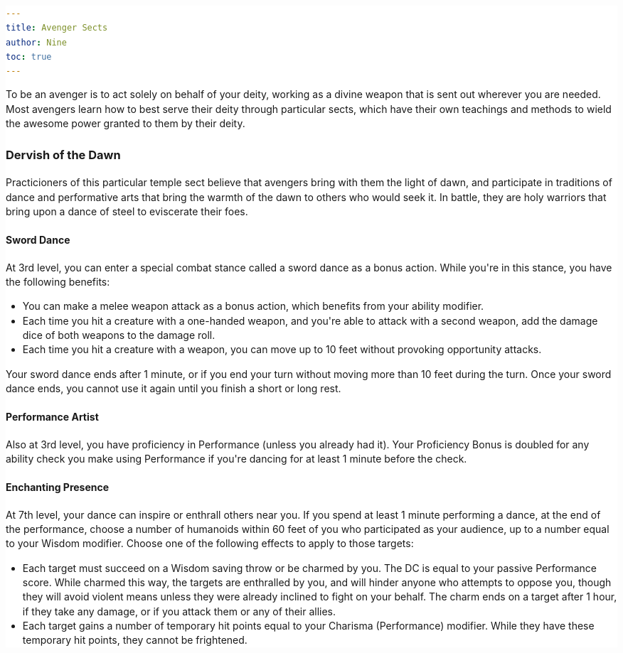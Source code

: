 ```yaml
---
title: Avenger Sects
author: Nine
toc: true
---
```

To be an avenger is to act solely on behalf of your deity, working as a divine weapon that is sent out wherever you are needed. Most avengers learn how to best serve their deity through particular sects, which have their own teachings and methods to wield the awesome power granted to them by their deity.

### Dervish of the Dawn

Practicioners of this particular temple sect believe that avengers bring with them the light of dawn, and participate in traditions of dance and performative arts that bring the warmth of the dawn to others who would seek it. In battle, they are holy warriors that bring upon a dance of steel to eviscerate their foes.

#### Sword Dance

At 3rd level, you can enter a special combat stance called a sword dance as a bonus action. While you're in this stance, you have the following benefits:

- You can make a melee weapon attack as a bonus action, which benefits from your ability modifier.
- Each time you hit a creature with a one-handed weapon, and you're able to attack with a second weapon, add the damage dice of both weapons to the damage roll.
- Each time you hit a creature with a weapon, you can move up to 10 feet without provoking opportunity attacks.

Your sword dance ends after 1 minute, or if you end your turn without moving more than 10 feet during the turn. Once your sword dance ends, you cannot use it again until you finish a short or long rest.

#### Performance Artist

Also at 3rd level, you have proficiency in Performance (unless you already had it). Your Proficiency Bonus is doubled for any ability check you make using Performance if you're dancing for at least 1 minute before the check.

#### Enchanting Presence

At 7th level, your dance can inspire or enthrall others near you. If you spend at least 1 minute performing a dance, at the end of the performance, choose a number of humanoids within 60 feet of you who participated as your audience, up to a number equal to your Wisdom modifier. Choose one of the following effects to apply to those targets:

- Each target must succeed on a Wisdom saving throw or be charmed by you. The DC is equal to your passive Performance score. While charmed this way, the targets are enthralled by you, and will hinder anyone who attempts to oppose you, though they will avoid violent means unless they were already inclined to fight on your behalf. The charm ends on a target after 1 hour, if they take any damage, or if you attack them or any of their allies.
- Each target gains a number of temporary hit points equal to your Charisma (Performance) modifier. While they have these temporary hit points, they cannot be frightened.
